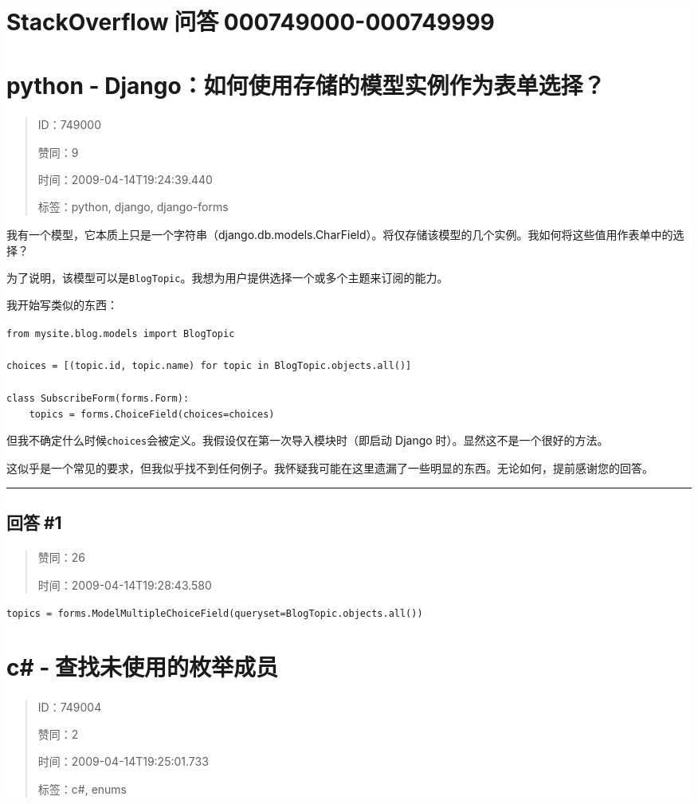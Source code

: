 # StackOverflow 问答 000749000-000749999

# python - Django：如何使用存储的模型实例作为表单选择？

> ID：749000
> 
> 赞同：9
> 
> 时间：2009-04-14T19:24:39.440
> 
> 标签：python, django, django-forms

我有一个模型，它本质上只是一个字符串（django.db.models.CharField）。将仅存储该模型的几个实例。我如何将这些值用作表单中的选择？

为了说明，该模型可以是`BlogTopic`。我想为用户提供选择一个或多个主题来订阅的能力。

我开始写类似的东西：

```
from mysite.blog.models import BlogTopic

choices = [(topic.id, topic.name) for topic in BlogTopic.objects.all()]

class SubscribeForm(forms.Form):
    topics = forms.ChoiceField(choices=choices) 
```

但我不确定什么时候`choices`会被定义。我假设仅在第一次导入模块时（即启动 Django 时）。显然这不是一个很好的方法。

这似乎是一个常见的要求，但我似乎找不到任何例子。我怀疑我可能在这里遗漏了一些明显的东西。无论如何，提前感谢您的回答。

* * *

## 回答 #1

> 赞同：26
> 
> 时间：2009-04-14T19:28:43.580

```
topics = forms.ModelMultipleChoiceField(queryset=BlogTopic.objects.all()) 
```

# c# - 查找未使用的枚举成员

> ID：749004
> 
> 赞同：2
> 
> 时间：2009-04-14T19:25:01.733
> 
> 标签：c#, enums
